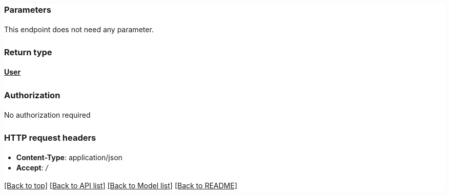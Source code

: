 ### Parameters
This endpoint does not need any parameter.

### Return type

[**User**](User.md)

### Authorization

No authorization required

### HTTP request headers

 - **Content-Type**: application/json
 - **Accept**: */*

[[Back to top]](#) [[Back to API list]](../README.md#documentation-for-api-endpoints) [[Back to Model list]](../README.md#documentation-for-models) [[Back to README]](../README.md)

